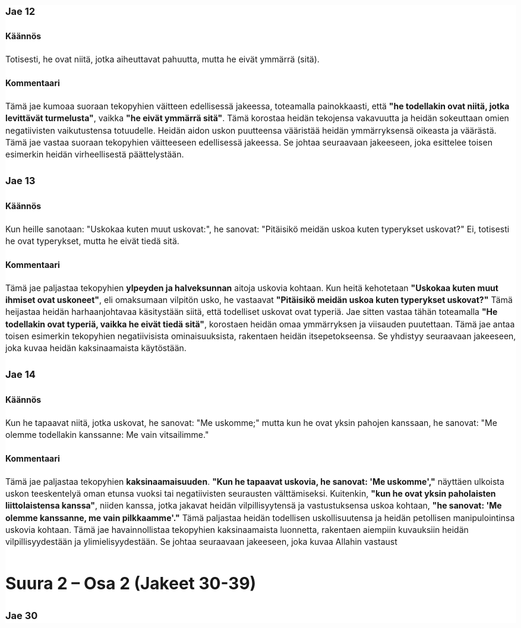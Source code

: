 
### Jae 12

#### Käännös
Totisesti, he ovat niitä, jotka aiheuttavat pahuutta, mutta he eivät ymmärrä (sitä).

#### Kommentaari
Tämä jae kumoaa suoraan tekopyhien väitteen edellisessä jakeessa, toteamalla painokkaasti, että **"he todellakin ovat niitä, jotka levittävät turmelusta"**, vaikka **"he eivät ymmärrä sitä"**. Tämä korostaa heidän tekojensa vakavuutta ja heidän sokeuttaan omien negatiivisten vaikutustensa totuudelle. Heidän aidon uskon puutteensa vääristää heidän ymmärryksensä oikeasta ja väärästä. Tämä jae vastaa suoraan tekopyhien väitteeseen edellisessä jakeessa. Se johtaa seuraavaan jakeeseen, joka esittelee toisen esimerkin heidän virheellisestä päättelystään.


### Jae 13

#### Käännös
Kun heille sanotaan: "Uskokaa kuten muut uskovat:", he sanovat: "Pitäisikö meidän uskoa kuten typerykset uskovat?" Ei, totisesti he ovat typerykset, mutta he eivät tiedä sitä.

#### Kommentaari
Tämä jae paljastaa tekopyhien **ylpeyden ja halveksunnan** aitoja uskovia kohtaan. Kun heitä kehotetaan **"Uskokaa kuten muut ihmiset ovat uskoneet"**, eli omaksumaan vilpitön usko, he vastaavat **"Pitäisikö meidän uskoa kuten typerykset uskovat?"** Tämä heijastaa heidän harhaanjohtavaa käsitystään siitä, että todelliset uskovat ovat typeriä. Jae sitten vastaa tähän toteamalla **"He todellakin ovat typeriä, vaikka he eivät tiedä sitä"**, korostaen heidän omaa ymmärryksen ja viisauden puutettaan. Tämä jae antaa toisen esimerkin tekopyhien negatiivisista ominaisuuksista, rakentaen heidän itsepetokseensa. Se yhdistyy seuraavaan jakeeseen, joka kuvaa heidän kaksinaamaista käytöstään.


### Jae 14

#### Käännös
Kun he tapaavat niitä, jotka uskovat, he sanovat: "Me uskomme;" mutta kun he ovat yksin pahojen kanssaan, he sanovat: "Me olemme todellakin kanssanne: Me vain vitsailimme."

#### Kommentaari
Tämä jae paljastaa tekopyhien **kaksinaamaisuuden**. **"Kun he tapaavat uskovia, he sanovat: 'Me uskomme',"** näyttäen ulkoista uskon teeskentelyä oman etunsa vuoksi tai negatiivisten seurausten välttämiseksi. Kuitenkin, **"kun he ovat yksin paholaisten liittolaistensa kanssa"**, niiden kanssa, jotka jakavat heidän vilpillisyytensä ja vastustuksensa uskoa kohtaan, **"he sanovat: 'Me olemme kanssanne, me vain pilkkaamme'."** Tämä paljastaa heidän todellisen uskollisuutensa ja heidän petollisen manipulointinsa uskovia kohtaan. Tämä jae havainnollistaa tekopyhien kaksinaamaista luonnetta, rakentaen aiempiin kuvauksiin heidän vilpillisyydestään ja ylimielisyydestään. Se johtaa seuraavaan jakeeseen, joka kuvaa Allahin vastaust

# Suura 2 – Osa 2 (Jakeet 30-39)

### Jae 30
